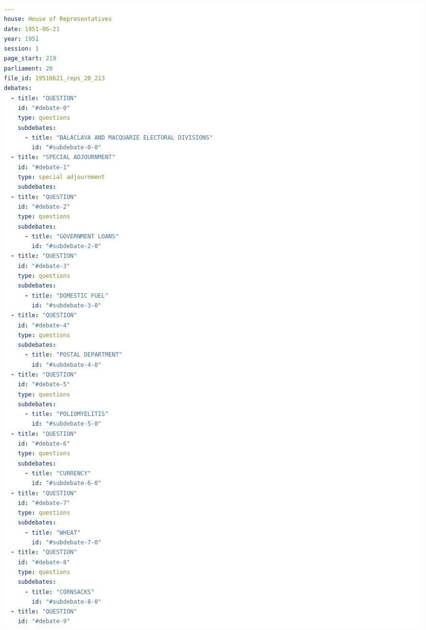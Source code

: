 ```yaml
---
house: House of Representatives
date: 1951-06-21
year: 1951
session: 1
page_start: 219
parliament: 20
file_id: 19510621_reps_20_213
debates:
  - title: "QUESTION"
    id: "#debate-0"
    type: questions
    subdebates:
      - title: "BALACLAVA AND MACQUARIE ELECTORAL DIVISIONS"
        id: "#subdebate-0-0"
  - title: "SPECIAL ADJOURNMENT"
    id: "#debate-1"
    type: special adjournment
    subdebates:
  - title: "QUESTION"
    id: "#debate-2"
    type: questions
    subdebates:
      - title: "GOVERNMENT LOANS"
        id: "#subdebate-2-0"
  - title: "QUESTION"
    id: "#debate-3"
    type: questions
    subdebates:
      - title: "DOMESTIC FUEL"
        id: "#subdebate-3-0"
  - title: "QUESTION"
    id: "#debate-4"
    type: questions
    subdebates:
      - title: "POSTAL DEPARTMENT"
        id: "#subdebate-4-0"
  - title: "QUESTION"
    id: "#debate-5"
    type: questions
    subdebates:
      - title: "POLIOMYELITIS"
        id: "#subdebate-5-0"
  - title: "QUESTION"
    id: "#debate-6"
    type: questions
    subdebates:
      - title: "CURRENCY"
        id: "#subdebate-6-0"
  - title: "QUESTION"
    id: "#debate-7"
    type: questions
    subdebates:
      - title: "WHEAT"
        id: "#subdebate-7-0"
  - title: "QUESTION"
    id: "#debate-8"
    type: questions
    subdebates:
      - title: "CORNSACKS"
        id: "#subdebate-8-0"
  - title: "QUESTION"
    id: "#debate-9"
```